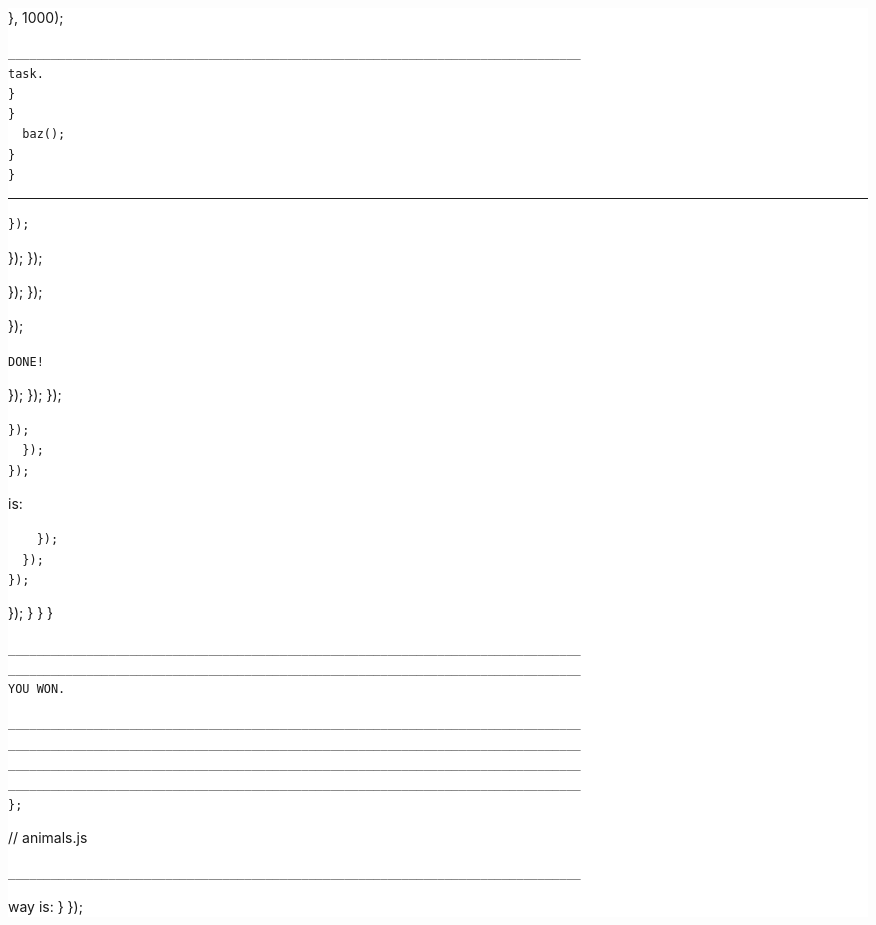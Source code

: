 }, 1000);
```
________________________________________________________________________________
task.
}
}
  baz();
}
}
```
________________________________________________________________________________
```
});
```
});
});
```
```
});
});
```
```
});
```
DONE!
```
});
});
});
```
});
  });
});
```
is:
```
    });
  });
});
```
});
}
}
}
```
________________________________________________________________________________
________________________________________________________________________________
YOU WON.
```
```
```
```
```
```
________________________________________________________________________________
________________________________________________________________________________
________________________________________________________________________________
________________________________________________________________________________
};
```
// animals.js
```
________________________________________________________________________________
```
way is:
  }
});
```
```